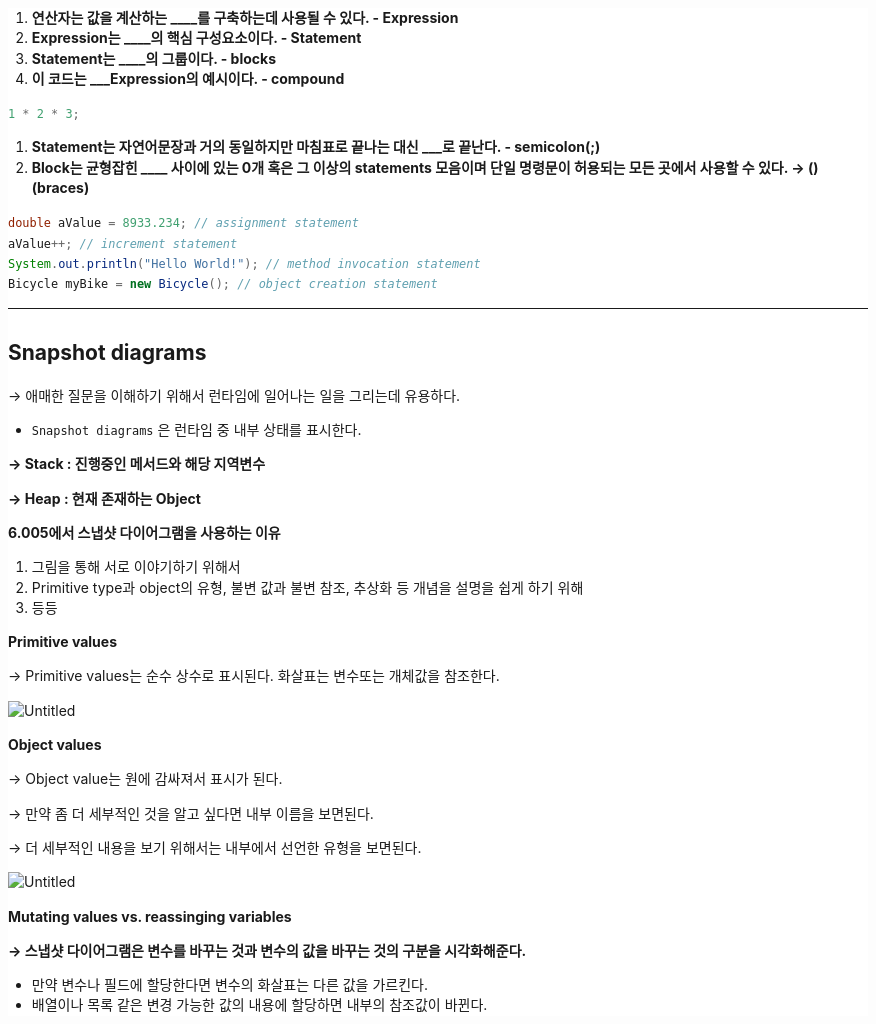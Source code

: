 1. **연산자는 값을 계산하는 ____를 구축하는데 사용될 수 있다. - Expression**
2. **Expression는 ____의 핵심 구성요소이다. - Statement**
3. **Statement는 ____의 그룹이다. - blocks**
4. **이 코드는 ___Expression의 예시이다. - compound**

```java
1 * 2 * 3;
```

1. **Statement는 자연어문장과 거의 동일하지만 마침표로 끝나는 대신 ___로 끝난다. - semicolon(;)**
2. **Block는 균형잡힌 ____ 사이에 있는 0개 혹은 그 이상의 statements 모음이며 단일 명령문이 허용되는 모든 곳에서 사용할 수 있다. → () (braces)**

```java
double aValue = 8933.234; // assignment statement
aValue++; // increment statement
System.out.println("Hello World!"); // method invocation statement
Bicycle myBike = new Bicycle(); // object creation statement
```

---

## Snapshot diagrams

→ 애매한 질문을 이해하기 위해서  런타임에 일어나는 일을 그리는데 유용하다.

- `Snapshot diagrams` 은 런타임 중 내부 상태를 표시한다.

**→ Stack : 진행중인 메서드와 해당 지역변수**

**→ Heap : 현재 존재하는 Object**

**6.005에서 스냅샷 다이어그램을 사용하는 이유**

1. 그림을 통해 서로 이야기하기 위해서
2. Primitive type과 object의 유형, 불변 값과 불변 참조, 추상화 등 개념을 설명을 쉽게 하기 위해
3. 등등

**Primitive values**

→ Primitive values는 순수 상수로 표시된다. 화살표는 변수또는 개체값을 참조한다. 

![Untitled](Basic%20Java%20b4b5f2efcc3d416cbcfeea327954f831/Untitled.png)

****Object values****

→ Object value는 원에 감싸져서 표시가 된다. 

→ 만약 좀 더 세부적인 것을 알고 싶다면 내부 이름을 보면된다.

→ 더 세부적인 내용을 보기 위해서는 내부에서 선언한 유형을 보면된다.

![Untitled](Basic%20Java%20b4b5f2efcc3d416cbcfeea327954f831/Untitled%201.png)

**Mutating values vs. reassinging variables**

**→ 스냅샷 다이어그램은 변수를 바꾸는 것과 변수의 값을 바꾸는 것의 구분을 시각화해준다.**

- 만약 변수나 필드에 할당한다면 변수의 화살표는 다른 값을 가르킨다.
- 배열이나 목록 같은 변경 가능한 값의 내용에 할당하면 내부의 참조값이 바뀐다.
